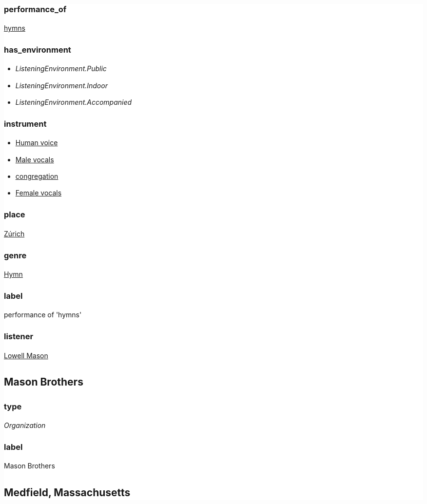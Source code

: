 ### performance_of


[hymns](#hymns)

### has_environment

 - *ListeningEnvironment.Public*

 - *ListeningEnvironment.Indoor*

 - *ListeningEnvironment.Accompanied*

### instrument

 - [Human voice](#Human-voice)

 - [Male vocals](#Male-vocals)

 - [congregation](#congregation)

 - [Female vocals](#Female-vocals)

### place


[Zúrich](#Zúrich)

### genre


[Hymn](#Hymn)

### label


performance of 'hymns'

### listener


[Lowell Mason](#Lowell-Mason)

## Mason Brothers

### type


*Organization*

### label


Mason Brothers

## Medfield, Massachusetts

